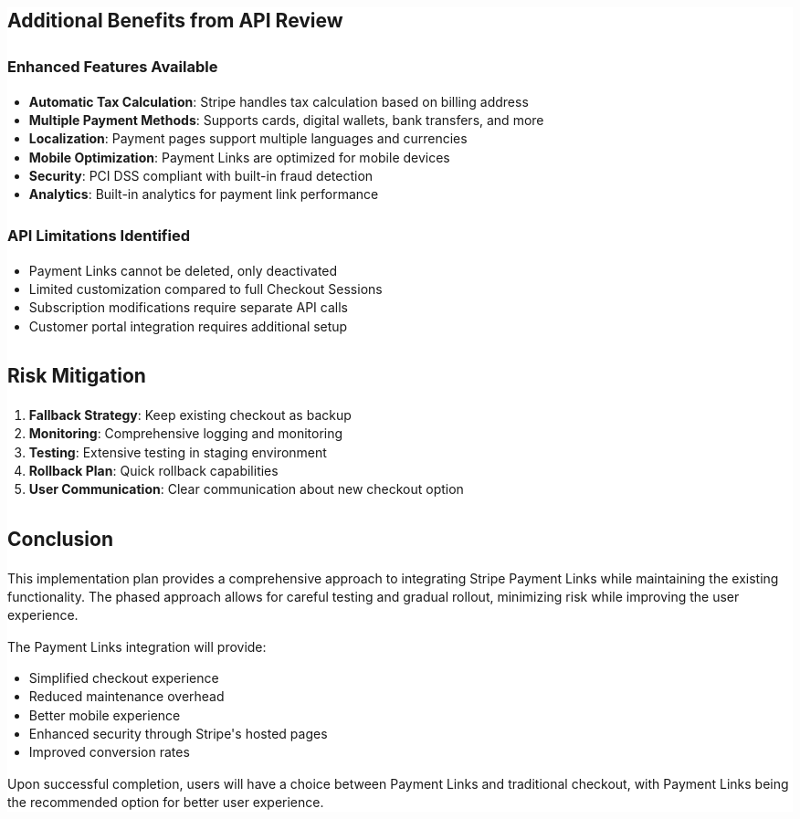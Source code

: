 ## Additional Benefits from API Review

### Enhanced Features Available
- **Automatic Tax Calculation**: Stripe handles tax calculation based on billing address
- **Multiple Payment Methods**: Supports cards, digital wallets, bank transfers, and more
- **Localization**: Payment pages support multiple languages and currencies
- **Mobile Optimization**: Payment Links are optimized for mobile devices
- **Security**: PCI DSS compliant with built-in fraud detection
- **Analytics**: Built-in analytics for payment link performance

### API Limitations Identified
- Payment Links cannot be deleted, only deactivated
- Limited customization compared to full Checkout Sessions
- Subscription modifications require separate API calls
- Customer portal integration requires additional setup

## Risk Mitigation

1. **Fallback Strategy**: Keep existing checkout as backup
2. **Monitoring**: Comprehensive logging and monitoring
3. **Testing**: Extensive testing in staging environment
4. **Rollback Plan**: Quick rollback capabilities
5. **User Communication**: Clear communication about new checkout option

## Conclusion

This implementation plan provides a comprehensive approach to integrating Stripe Payment Links while maintaining the existing functionality. The phased approach allows for careful testing and gradual rollout, minimizing risk while improving the user experience.

The Payment Links integration will provide:
- Simplified checkout experience
- Reduced maintenance overhead
- Better mobile experience
- Enhanced security through Stripe's hosted pages
- Improved conversion rates

Upon successful completion, users will have a choice between Payment Links and traditional checkout, with Payment Links being the recommended option for better user experience.
